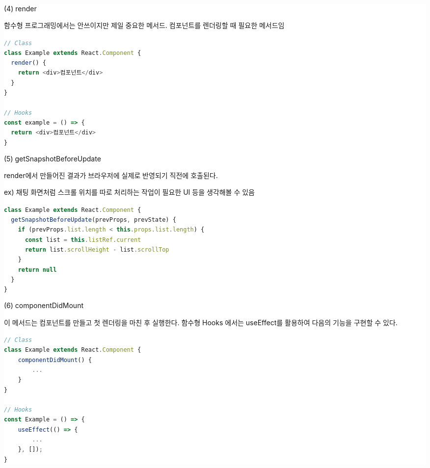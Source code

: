 (4) render

함수형 프로그래밍에서는 안쓰이지만 제일 중요한 메서드.
컴포넌트를 렌더링할 때 필요한 메서드임
```javascript
// Class
class Example extends React.Component {
  render() {
    return <div>컴포넌트</div>
  }
}

// Hooks
const example = () => {
  return <div>컴포넌트</div>
}

```


(5) getSnapshotBeforeUpdate

render에서 만들어진 결과가 브라우저에 실제로 반영되기 직전에 호출된다.


ex) 채팅 화면처럼 스크롤 위치를 따로 처리하는 작업이 필요한 UI 등을 생각해볼 수 있음

```javascript
class Example extends React.Component {
  getSnapshotBeforeUpdate(prevProps, prevState) {
    if (prevProps.list.length < this.props.list.length) {
      const list = this.listRef.current
      return list.scrollHeight - list.scrollTop
    }
    return null
  }
}
```

(6) componentDidMount

이 메서드는 컴포넌트를 만들고 첫 렌더링을 마친 후 실행한다. 함수형 Hooks 에서는 useEffect를 활용하여 다음의 기능을 구현할 수 있다.

```javascript
// Class
class Example extends React.Component {
    componentDidMount() {
        ...
    }
}

// Hooks
const Example = () => {
    useEffect(() => {
        ...
    }, []);
}

```
